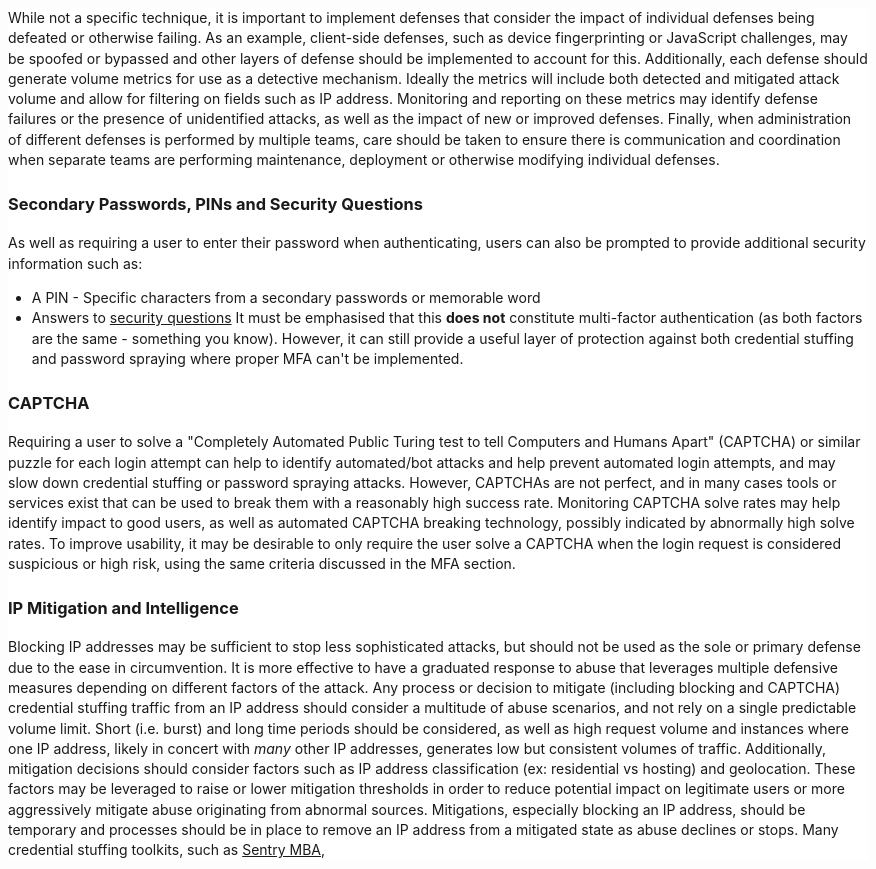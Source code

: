 While not a specific technique, it is important to implement defenses that consider the impact of individual defenses being defeated or
otherwise failing. As an example, client-side defenses, such as device fingerprinting or JavaScript challenges, may be spoofed or bypassed and
other layers of defense should be implemented to account for this. 
Additionally, each defense should generate volume metrics for use as a detective mechanism. Ideally the metrics will include both detected and
mitigated attack volume and allow for filtering on fields such as IP address. Monitoring and reporting on these metrics may identify defense
failures or the presence of unidentified attacks, as well as the impact of new or improved defenses.
 Finally, when administration of different defenses is performed by
multiple teams, care should be taken to ensure there is communication and coordination when separate teams are performing maintenance,
deployment or otherwise modifying individual defenses. 
### Secondary Passwords, PINs and Security Questions 
As well as requiring a user to enter their password when authenticating, users can also be prompted to provide additional security information
such as: 
-   A PIN -   Specific characters from a secondary passwords or memorable word
-   Answers to [security     questions](Choosing_and_Using_Security_Questions_Cheat_Sheet.html.md)
 It must be emphasised that this **does not** constitute multi-factor
authentication (as both factors are the same - something you know). However, it can still provide a useful layer of protection against both
credential stuffing and password spraying where proper MFA can\'t be implemented.
 ### CAPTCHA
 Requiring a user to solve a \"Completely Automated Public Turing test to
tell Computers and Humans Apart\" (CAPTCHA) or similar puzzle for each login attempt can help to identify automated/bot attacks and help
prevent automated login attempts, and may slow down credential stuffing or password spraying attacks. However, CAPTCHAs are not perfect, and in
many cases tools or services exist that can be used to break them with a reasonably high success rate. Monitoring CAPTCHA solve rates may help
identify impact to good users, as well as automated CAPTCHA breaking technology, possibly indicated by abnormally high solve rates.
 To improve usability, it may be desirable to only require the user solve
a CAPTCHA when the login request is considered suspicious or high risk, using the same criteria discussed in the MFA section.
 ### IP Mitigation and Intelligence
 Blocking IP addresses may be sufficient to stop less sophisticated
attacks, but should not be used as the sole or primary defense due to the ease in circumvention. It is more effective to have a graduated
response to abuse that leverages multiple defensive measures depending on different factors of the attack.
 Any process or decision to mitigate (including blocking and CAPTCHA)
credential stuffing traffic from an IP address should consider a multitude of abuse scenarios, and not rely on a single predictable
volume limit. Short (i.e. burst) and long time periods should be considered, as well as high request volume and instances where one IP
address, likely in concert with *many* other IP addresses, generates low but consistent volumes of traffic. Additionally, mitigation decisions
should consider factors such as IP address classification (ex: residential vs hosting) and geolocation. These factors may be leveraged
to raise or lower mitigation thresholds in order to reduce potential impact on legitimate users or more aggressively mitigate abuse
originating from abnormal sources. Mitigations, especially blocking an IP address, should be temporary and processes should be in place to
remove an IP address from a mitigated state as abuse declines or stops. 
Many credential stuffing toolkits, such as [Sentry MBA](https://federalnewsnetwork.com/wp-content/uploads/2020/06/Shape-Threat-Research-Automating-Cybercrime-with-SentryMBA.pdf),